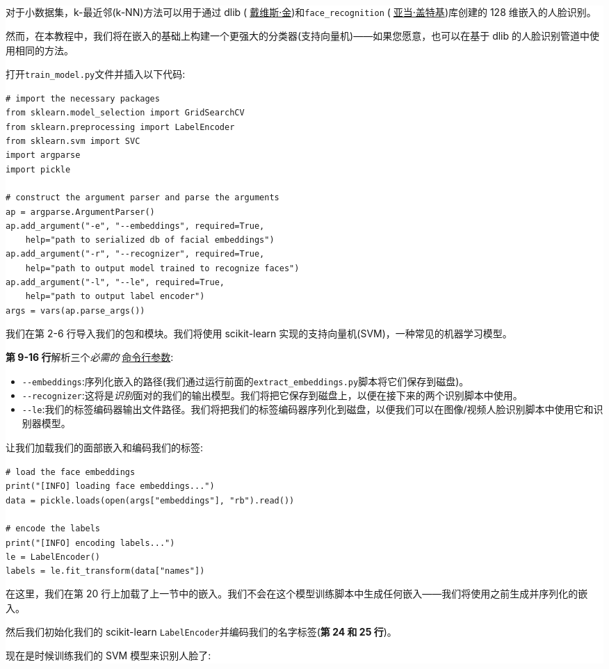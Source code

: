 对于小数据集，k-最近邻(k-NN)方法可以用于通过 dlib ( [戴维斯·金](https://pyimagesearch.com/2017/03/13/an-interview-with-davis-king-creator-of-the-dlib-toolkit/))和`face_recognition` ( [亚当·盖特基](https://pyimagesearch.com/2018/07/11/an-interview-with-adam-geitgey-creator-of-the-face_recognition-python-library/))库创建的 128 维嵌入的人脸识别。

然而，在本教程中，我们将在嵌入的基础上构建一个更强大的分类器(支持向量机)——如果您愿意，也可以在基于 dlib 的人脸识别管道中使用相同的方法。

打开`train_model.py`文件并插入以下代码:

```
# import the necessary packages
from sklearn.model_selection import GridSearchCV
from sklearn.preprocessing import LabelEncoder
from sklearn.svm import SVC
import argparse
import pickle

# construct the argument parser and parse the arguments
ap = argparse.ArgumentParser()
ap.add_argument("-e", "--embeddings", required=True,
	help="path to serialized db of facial embeddings")
ap.add_argument("-r", "--recognizer", required=True,
	help="path to output model trained to recognize faces")
ap.add_argument("-l", "--le", required=True,
	help="path to output label encoder")
args = vars(ap.parse_args())

```

我们在第 2-6 行导入我们的包和模块。我们将使用 scikit-learn 实现的支持向量机(SVM)，一种常见的机器学习模型。

**第 9-16 行**解析三个*必需的* [命令行参数](https://pyimagesearch.com/2018/03/12/python-argparse-command-line-arguments/):

*   `--embeddings`:序列化嵌入的路径(我们通过运行前面的`extract_embeddings.py`脚本将它们保存到磁盘)。
*   `--recognizer`:这将是*识别*面对的我们的输出模型。我们将把它保存到磁盘上，以便在接下来的两个识别脚本中使用。
*   `--le`:我们的标签编码器输出文件路径。我们将把我们的标签编码器序列化到磁盘，以便我们可以在图像/视频人脸识别脚本中使用它和识别器模型。

让我们加载我们的面部嵌入和编码我们的标签:

```
# load the face embeddings
print("[INFO] loading face embeddings...")
data = pickle.loads(open(args["embeddings"], "rb").read())

# encode the labels
print("[INFO] encoding labels...")
le = LabelEncoder()
labels = le.fit_transform(data["names"])

```

在这里，我们在第 20 行上加载了上一节中的嵌入。我们不会在这个模型训练脚本中生成任何嵌入——我们将使用之前生成并序列化的嵌入。

然后我们初始化我们的 scikit-learn `LabelEncoder`并编码我们的名字标签(**第 24 和 25 行**)。

现在是时候训练我们的 SVM 模型来识别人脸了:
